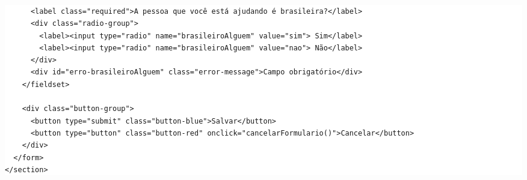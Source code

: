           <label class="required">A pessoa que você está ajudando é brasileira?</label>
          <div class="radio-group">
            <label><input type="radio" name="brasileiroAlguem" value="sim"> Sim</label>
            <label><input type="radio" name="brasileiroAlguem" value="nao"> Não</label>
          </div>
          <div id="erro-brasileiroAlguem" class="error-message">Campo obrigatório</div>
        </fieldset>

        <div class="button-group">
          <button type="submit" class="button-blue">Salvar</button>
          <button type="button" class="button-red" onclick="cancelarFormulario()">Cancelar</button>
        </div>
      </form>
    </section>
  </main>

  <script>
    let perfilSelecionado = '';
    let currentForm = null;

    const avisoPrivacidadeModal = document.getElementById('avisoPrivacidadeModal');
    const confirmacaoModal = document.getElementById('confirmacaoModal');
    const consultaSection = document.getElementById('consulta');
    const mensagemDiv = document.getElementById('mensagem');
    const formMim = document.getElementById('formulario-mim');
    const formAlguem = document.getElementById('formulario-alguem');
    const checkboxConfirmacao = document.getElementById('checkboxConfirmacao');


    function selecionarOpcao(opcao) {
      perfilSelecionado = opcao;
      consultaSection.classList.add('hidden');
      mensagemDiv.classList.add('hidden');
      formMim.classList.add('hidden');
      formAlguem.classList.add('hidden');
      confirmacaoModal.classList.add('hidden');
      avisoPrivacidadeModal.classList.remove('hidden');
    }

    function abrirPdf(url) {
      // Certifique-se de que os arquivos PDF estejam no mesmo diretório do arquivo HTML,
      // ou forneça o caminho completo para eles.
      window.open(url, '_blank');
    }

    function fecharAvisoPrivacidadeModalESair() {
      cancelarFormulario();
    }

    function mostrarPopupConfirmacao() {
      avisoPrivacidadeModal.classList.add('hidden');
      checkboxConfirmacao.checked = false;
      confirmacaoModal.classList.remove('hidden');
    }
